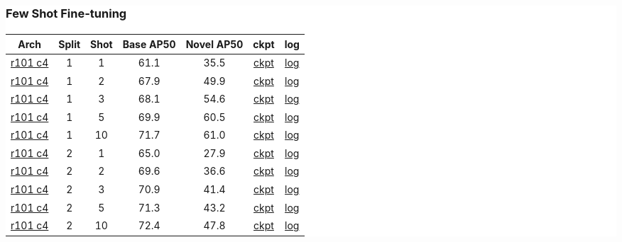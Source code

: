 ### Few Shot Fine-tuning

|                                                    Arch                                                    | Split | Shot | Base AP50 | Novel AP50 |                                                                               ckpt                                                                                |                                                                     log                                                                      |
| :--------------------------------------------------------------------------------------------------------: | :---: | :--: | :-------: | :--------: | :---------------------------------------------------------------------------------------------------------------------------------------------------------------: | :------------------------------------------------------------------------------------------------------------------------------------------: |
| [r101 c4](/configs/detection/fsdetview/voc/split1/fsdetview_r101_c4_8xb4_voc-split1_1shot-fine-tuning.py)  |   1   |  1   |   61.1    |    35.5    | [ckpt](https://download.openmmlab.com/rsifewshot/detection/fsdetview/voc/split1/fsdetview_r101_c4_8xb4_voc-split1_1shot-fine-tuning_20211111_174458-7f003e09.pth)  | [log](https://download.openmmlab.com/rsifewshot/detection/fsdetview/voc/split1/fsdetview_r101_c4_8xb4_voc-split1_1shot-fine-tuning.log.json)  |
| [r101 c4](/configs/detection/fsdetview/voc/split1/fsdetview_r101_c4_8xb4_voc-split1_2shot-fine-tuning.py)  |   1   |  2   |   67.9    |    49.9    | [ckpt](https://download.openmmlab.com/rsifewshot/detection/fsdetview/voc/split1/fsdetview_r101_c4_8xb4_voc-split1_2shot-fine-tuning_20211111_175533-6a218bf8.pth)  | [log](https://download.openmmlab.com/rsifewshot/detection/fsdetview/voc/split1/fsdetview_r101_c4_8xb4_voc-split1_2shot-fine-tuning.log.json)  |
| [r101 c4](/configs/detection/fsdetview/voc/split1/fsdetview_r101_c4_8xb4_voc-split1_3shot-fine-tuning.py)  |   1   |  3   |   68.1    |    54.6    | [ckpt](https://download.openmmlab.com/rsifewshot/detection/fsdetview/voc/split1/fsdetview_r101_c4_8xb4_voc-split1_3shot-fine-tuning_20211111_181021-7fed633f.pth)  | [log](https://download.openmmlab.com/rsifewshot/detection/fsdetview/voc/split1/fsdetview_r101_c4_8xb4_voc-split1_3shot-fine-tuning.log.json)  |
| [r101 c4](/configs/detection/fsdetview/voc/split1/fsdetview_r101_c4_8xb4_voc-split1_5shot-fine-tuning.py)  |   1   |  5   |   69.9    |    60.5    | [ckpt](https://download.openmmlab.com/rsifewshot/detection/fsdetview/voc/split1/fsdetview_r101_c4_8xb4_voc-split1_5shot-fine-tuning_20211111_183331-2bad7372.pth)  | [log](https://download.openmmlab.com/rsifewshot/detection/fsdetview/voc/split1/fsdetview_r101_c4_8xb4_voc-split1_5shot-fine-tuning.log.json)  |
| [r101 c4](/configs/detection/fsdetview/voc/split1/fsdetview_r101_c4_8xb4_voc-split1_10shot-fine-tuning.py) |   1   |  10  |   71.7    |    61.0    | [ckpt](https://download.openmmlab.com/rsifewshot/detection/fsdetview/voc/split1/fsdetview_r101_c4_8xb4_voc-split1_10shot-fine-tuning_20211111_185540-3717717b.pth) | [log](https://download.openmmlab.com/rsifewshot/detection/fsdetview/voc/split1/fsdetview_r101_c4_8xb4_voc-split1_10shot-fine-tuning.log.json) |
| [r101 c4](/configs/detection/fsdetview/voc/split2/fsdetview_r101_c4_8xb4_voc-split2_1shot-fine-tuning.py)  |   2   |  1   |   65.0    |    27.9    | [ckpt](https://download.openmmlab.com/rsifewshot/detection/fsdetview/voc/split2/fsdetview_r101_c4_8xb4_voc-split2_1shot-fine-tuning_20211111_192244-0fb62181.pth)  | [log](https://download.openmmlab.com/rsifewshot/detection/fsdetview/voc/split2/fsdetview_r101_c4_8xb4_voc-split2_1shot-fine-tuning.log.json)  |
| [r101 c4](/configs/detection/fsdetview/voc/split2/fsdetview_r101_c4_8xb4_voc-split2_2shot-fine-tuning.py)  |   2   |  2   |   69.6    |    36.6    | [ckpt](https://download.openmmlab.com/rsifewshot/detection/fsdetview/voc/split2/fsdetview_r101_c4_8xb4_voc-split2_2shot-fine-tuning_20211111_193302-77a3e0ed.pth)  | [log](https://download.openmmlab.com/rsifewshot/detection/fsdetview/voc/split2/fsdetview_r101_c4_8xb4_voc-split2_2shot-fine-tuning.log.json)  |
| [r101 c4](/configs/detection/fsdetview/voc/split2/fsdetview_r101_c4_8xb4_voc-split2_3shot-fine-tuning.py)  |   2   |  3   |   70.9    |    41.4    | [ckpt](https://download.openmmlab.com/rsifewshot/detection/fsdetview/voc/split2/fsdetview_r101_c4_8xb4_voc-split2_3shot-fine-tuning_20211111_194805-a9746764.pth)  | [log](https://download.openmmlab.com/rsifewshot/detection/fsdetview/voc/split2/fsdetview_r101_c4_8xb4_voc-split2_3shot-fine-tuning.log.json)  |
| [r101 c4](/configs/detection/fsdetview/voc/split2/fsdetview_r101_c4_8xb4_voc-split2_5shot-fine-tuning.py)  |   2   |  5   |   71.3    |    43.2    | [ckpt](https://download.openmmlab.com/rsifewshot/detection/fsdetview/voc/split2/fsdetview_r101_c4_8xb4_voc-split2_5shot-fine-tuning_20211111_201121-627d8bab.pth)  | [log](https://download.openmmlab.com/rsifewshot/detection/fsdetview/voc/split2/fsdetview_r101_c4_8xb4_voc-split2_5shot-fine-tuning.log.json)  |
| [r101 c4](/configs/detection/fsdetview/voc/split2/fsdetview_r101_c4_8xb4_voc-split2_10shot-fine-tuning.py) |   2   |  10  |   72.4    |    47.8    | [ckpt](https://download.openmmlab.com/rsifewshot/detection/fsdetview/voc/split2/fsdetview_r101_c4_8xb4_voc-split2_10shot-fine-tuning_20211111_203317-1d8371fa.pth) | [log](https://download.openmmlab.com/rsifewshot/detection/fsdetview/voc/split2/fsdetview_r101_c4_8xb4_voc-split2_10shot-fine-tuning.log.json) |
